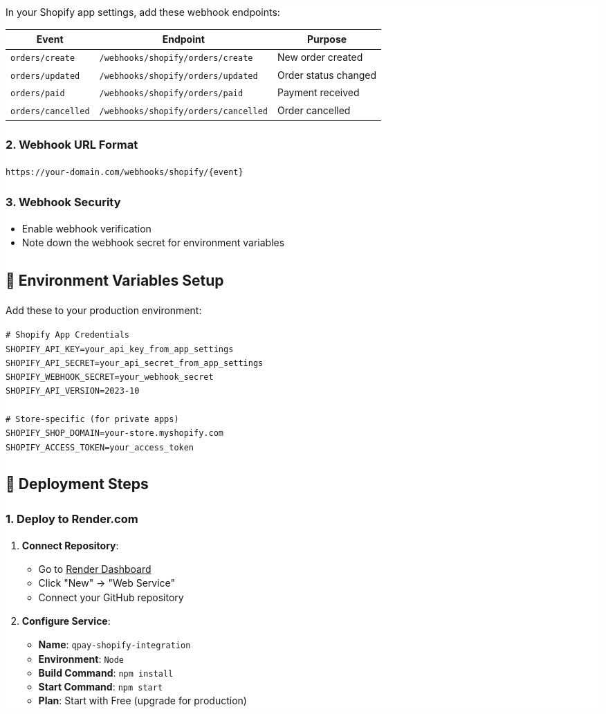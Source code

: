 In your Shopify app settings, add these webhook endpoints:

| Event | Endpoint | Purpose |
|-------|----------|----------|
| `orders/create` | `/webhooks/shopify/orders/create` | New order created |
| `orders/updated` | `/webhooks/shopify/orders/updated` | Order status changed |
| `orders/paid` | `/webhooks/shopify/orders/paid` | Payment received |
| `orders/cancelled` | `/webhooks/shopify/orders/cancelled` | Order cancelled |

### 2. Webhook URL Format
```
https://your-domain.com/webhooks/shopify/{event}
```

### 3. Webhook Security
- Enable webhook verification
- Note down the webhook secret for environment variables

## 🔧 Environment Variables Setup

Add these to your production environment:

```env
# Shopify App Credentials
SHOPIFY_API_KEY=your_api_key_from_app_settings
SHOPIFY_API_SECRET=your_api_secret_from_app_settings
SHOPIFY_WEBHOOK_SECRET=your_webhook_secret
SHOPIFY_API_VERSION=2023-10

# Store-specific (for private apps)
SHOPIFY_SHOP_DOMAIN=your-store.myshopify.com
SHOPIFY_ACCESS_TOKEN=your_access_token
```

## 🚀 Deployment Steps

### 1. Deploy to Render.com

1. **Connect Repository**:
   - Go to [Render Dashboard](https://dashboard.render.com/)
   - Click "New" → "Web Service"
   - Connect your GitHub repository

2. **Configure Service**:
   - **Name**: `qpay-shopify-integration`
   - **Environment**: `Node`
   - **Build Command**: `npm install`
   - **Start Command**: `npm start`
   - **Plan**: Start with Free (upgrade for production)
